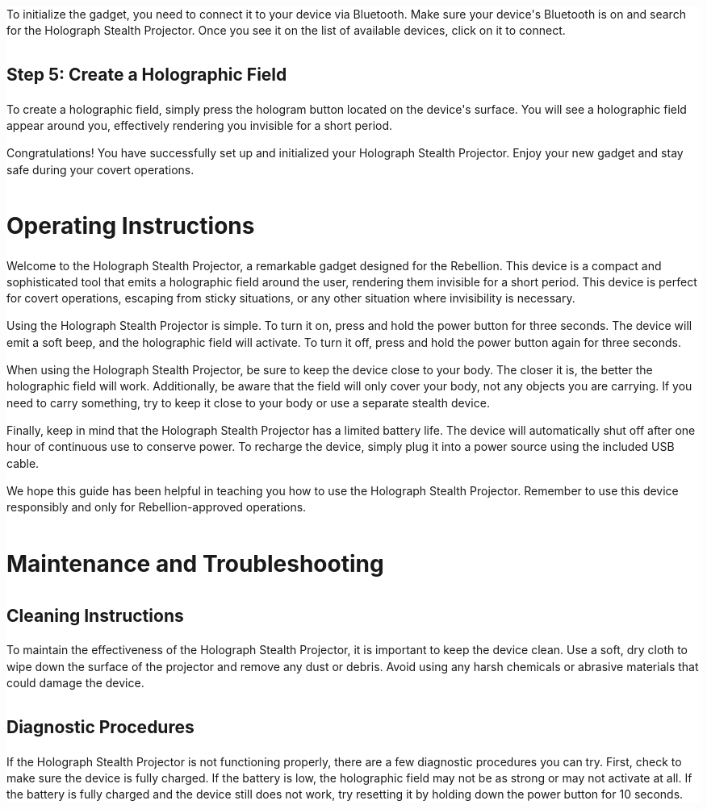 To initialize the gadget, you need to connect it to your device via Bluetooth. Make sure your device's Bluetooth is on and search for the Holograph Stealth Projector. Once you see it on the list of available devices, click on it to connect.

## Step 5: Create a Holographic Field

To create a holographic field, simply press the hologram button located on the device's surface. You will see a holographic field appear around you, effectively rendering you invisible for a short period.

Congratulations! You have successfully set up and initialized your Holograph Stealth Projector. Enjoy your new gadget and stay safe during your covert operations.


# Operating Instructions

Welcome to the Holograph Stealth Projector, a remarkable gadget designed for the Rebellion. This device is a compact and sophisticated tool that emits a holographic field around the user, rendering them invisible for a short period. This device is perfect for covert operations, escaping from sticky situations, or any other situation where invisibility is necessary.

Using the Holograph Stealth Projector is simple. To turn it on, press and hold the power button for three seconds. The device will emit a soft beep, and the holographic field will activate. To turn it off, press and hold the power button again for three seconds.

When using the Holograph Stealth Projector, be sure to keep the device close to your body. The closer it is, the better the holographic field will work. Additionally, be aware that the field will only cover your body, not any objects you are carrying. If you need to carry something, try to keep it close to your body or use a separate stealth device.

Finally, keep in mind that the Holograph Stealth Projector has a limited battery life. The device will automatically shut off after one hour of continuous use to conserve power. To recharge the device, simply plug it into a power source using the included USB cable.

We hope this guide has been helpful in teaching you how to use the Holograph Stealth Projector. Remember to use this device responsibly and only for Rebellion-approved operations.


# Maintenance and Troubleshooting

## Cleaning Instructions
To maintain the effectiveness of the Holograph Stealth Projector, it is important to keep the device clean. Use a soft, dry cloth to wipe down the surface of the projector and remove any dust or debris. Avoid using any harsh chemicals or abrasive materials that could damage the device.

## Diagnostic Procedures
If the Holograph Stealth Projector is not functioning properly, there are a few diagnostic procedures you can try. First, check to make sure the device is fully charged. If the battery is low, the holographic field may not be as strong or may not activate at all. If the battery is fully charged and the device still does not work, try resetting it by holding down the power button for 10 seconds.
